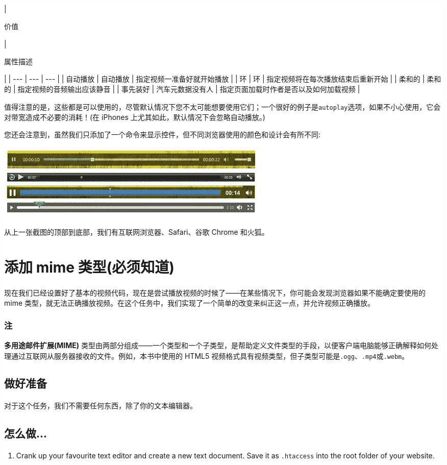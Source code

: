  | 

价值

 | 

属性描述

 |
| --- | --- | --- |
| 自动播放 | 自动播放 | 指定视频一准备好就开始播放 |
| 环 | 环 | 指定视频将在每次播放结束后重新开始 |
| 柔和的 | 柔和的 | 指定视频的音频输出应该静音 |
| 事先装好 | 汽车元数据没有人 | 指定页面加载时作者是否以及如何加载视频 |

值得注意的是，这些都是可以使用的，尽管默认情况下您不太可能想要使用它们；一个很好的例子是`autoplay`选项，如果不小心使用，它会对带宽造成不必要的消耗！(在 iPhones 上尤其如此，默认情况下会忽略自动播放。)

您还会注意到，虽然我们只添加了一个命令来显示控件，但不同浏览器使用的颜色和设计会有所不同:

![There's more...](img/3646_02_03.jpg)

从上一张截图的顶部到底部，我们有互联网浏览器、Safari、谷歌 Chrome 和火狐。

# 添加 mime 类型(必须知道)

现在我们已经设置好了基本的视频代码，现在是尝试播放视频的时候了——在某些情况下，你可能会发现浏览器如果不能确定要使用的 mime 类型，就无法正确播放视频。在这个任务中，我们实现了一个简单的改变来纠正这一点，并允许视频正确播放。

### 注

**多用途邮件扩展(MIME)** 类型由两部分组成——一个类型和一个子类型，是帮助定义文件类型的手段，以便客户端电脑能够正确解释如何处理通过互联网从服务器接收的文件。例如，本书中使用的 HTML5 视频格式具有视频类型，但子类型可能是`.ogg`、`.mp4`或`.webm`。

## 做好准备

对于这个任务，我们不需要任何东西，除了你的文本编辑器。

## 怎么做...

1.  Crank up your favourite text editor and create a new text document. Save it as `.htaccess` into the root folder of your website.
